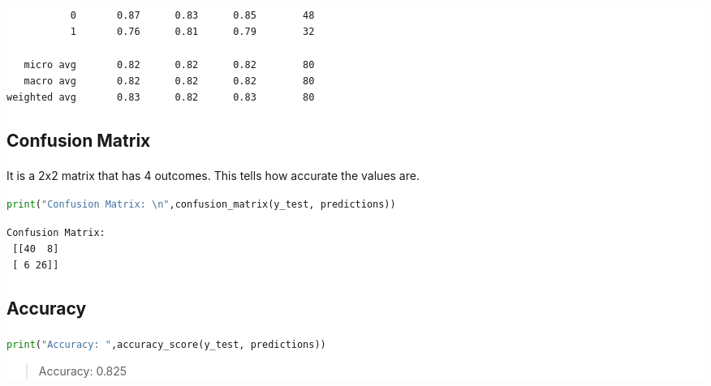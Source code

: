                0       0.87      0.83      0.85        48
               1       0.76      0.81      0.79        32
    
       micro avg       0.82      0.82      0.82        80
       macro avg       0.82      0.82      0.82        80
    weighted avg       0.83      0.82      0.83        80


## Confusion Matrix

It is a 2x2 matrix that has 4 outcomes. This tells how accurate the values are.


```python
print("Confusion Matrix: \n",confusion_matrix(y_test, predictions))
```

    Confusion Matrix:
     [[40  8]
     [ 6 26]]


## Accuracy

```python
print("Accuracy: ",accuracy_score(y_test, predictions))
```

> Accuracy:  0.825
